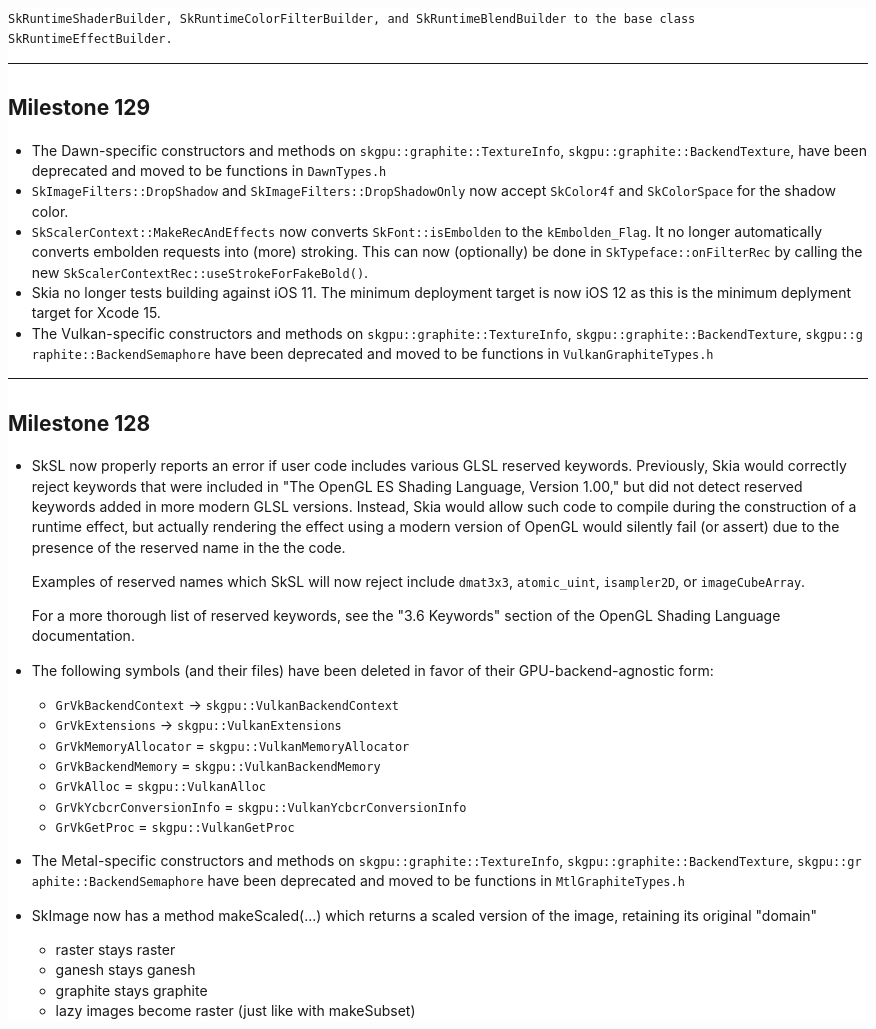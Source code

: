     SkRuntimeShaderBuilder, SkRuntimeColorFilterBuilder, and SkRuntimeBlendBuilder to the base class
    SkRuntimeEffectBuilder.

* * *

Milestone 129
-------------
  * The Dawn-specific constructors and methods on `skgpu::graphite::TextureInfo`,
    `skgpu::graphite::BackendTexture`, have been deprecated and
    moved to be functions in `DawnTypes.h`
  * `SkImageFilters::DropShadow` and `SkImageFilters::DropShadowOnly` now accept
    `SkColor4f` and `SkColorSpace` for the shadow color.
  * `SkScalerContext::MakeRecAndEffects` now converts `SkFont::isEmbolden` to the `kEmbolden_Flag`.
    It no longer automatically converts embolden requests into (more) stroking.
    This can now (optionally) be done in `SkTypeface::onFilterRec` by calling the new `SkScalerContextRec::useStrokeForFakeBold()`.
  * Skia no longer tests building against iOS 11.
    The minimum deployment target is now iOS 12 as this is the minimum deplyment target for Xcode 15.
  * The Vulkan-specific constructors and methods on `skgpu::graphite::TextureInfo`,
    `skgpu::graphite::BackendTexture`, `skgpu::graphite::BackendSemaphore` have been deprecated and
    moved to be functions in `VulkanGraphiteTypes.h`

* * *

Milestone 128
-------------
  * SkSL now properly reports an error if user code includes various GLSL reserved keywords.
    Previously, Skia would correctly reject keywords that were included in "The OpenGL ES
    Shading Language, Version 1.00," but did not detect reserved keywords added in more modern
    GLSL versions. Instead, Skia would allow such code to compile during the construction of a
    runtime effect, but actually rendering the effect using a modern version of OpenGL would
    silently fail (or assert) due to the presence of the reserved name in the the code.

    Examples of reserved names which SkSL will now reject include `dmat3x3`, `atomic_uint`,
    `isampler2D`, or `imageCubeArray`.

    For a more thorough list of reserved keywords, see the "3.6 Keywords" section of the
    OpenGL Shading Language documentation.
  * The following symbols (and their files) have been deleted in favor of their
    GPU-backend-agnostic form:
     - `GrVkBackendContext` -> `skgpu::VulkanBackendContext`
     - `GrVkExtensions` -> `skgpu::VulkanExtensions`
     - `GrVkMemoryAllocator` = `skgpu::VulkanMemoryAllocator`
     - `GrVkBackendMemory` = `skgpu::VulkanBackendMemory`
     - `GrVkAlloc` = `skgpu::VulkanAlloc`
     - `GrVkYcbcrConversionInfo` = `skgpu::VulkanYcbcrConversionInfo`
     - `GrVkGetProc` = `skgpu::VulkanGetProc`
  * The Metal-specific constructors and methods on `skgpu::graphite::TextureInfo`,
    `skgpu::graphite::BackendTexture`, `skgpu::graphite::BackendSemaphore` have been deprecated and
    moved to be functions in `MtlGraphiteTypes.h`
  * SkImage now has a method makeScaled(...) which returns a scaled version of
    the image, retaining its original "domain"
    - raster stays raster
    - ganesh stays ganesh
    - graphite stays graphite
    - lazy images become raster (just like with makeSubset)
